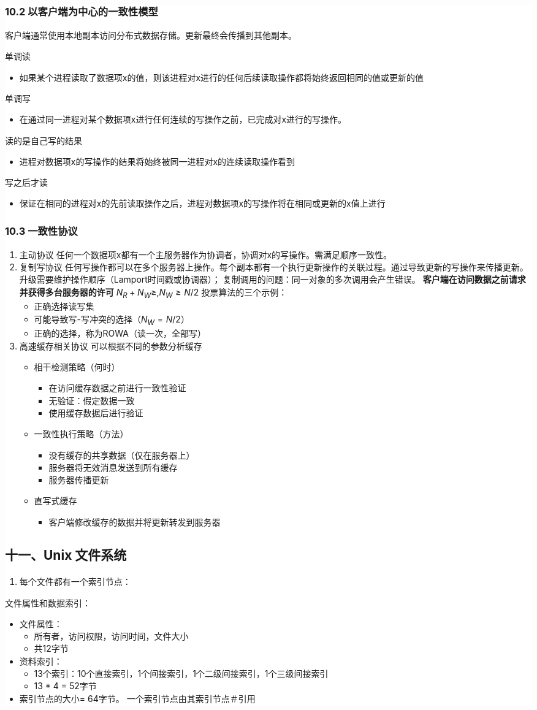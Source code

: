 ### 10.2 以客户端为中心的一致性模型

客户端通常使用本地副本访问分布式数据存储。更新最终会传播到其他副本。

单调读

- 如果某个进程读取了数据项x的值，则该进程对x进行的任何后续读取操作都将始终返回相同的值或更新的值

单调写

- 在通过同一进程对某个数据项x进行任何连续的写操作之前，已完成对x进行的写操作。

读的是自己写的结果

- 进程对数据项x的写操作的结果将始终被同一进程对x的连续读取操作看到

写之后才读

- 保证在相同的进程对x的先前读取操作之后，进程对数据项x的写操作将在相同或更新的x值上进行

### 10.3 一致性协议

1. 主动协议
   任何一个数据项x都有一个主服务器作为协调者，协调对x的写操作。需满足顺序一致性。
2. 复制写协议
   任何写操作都可以在多个服务器上操作。每个副本都有一个执行更新操作的关联过程。通过导致更新的写操作来传播更新。升级需要维护操作顺序（Lamport时间戳或协调器）；
   复制调用的问题：同一对象的多次调用会产生错误。
   **客户端在访问数据之前请求并获得多台服务器的许可**
   $N_R+N_W \ge , N_W \ge \left . N / 2\right .$
   投票算法的三个示例：
   - 正确选择读写集
   - 可能导致写-写冲突的选择（$N_W = \left . N / 2\right .$）
   - 正确的选择，称为ROWA（读一次，全部写）
3. 高速缓存相关协议
   可以根据不同的参数分析缓存
   - 相干检测策略（何时）
     - 在访问缓存数据之前进行一致性验证
     - 无验证：假定数据一致
     - 使用缓存数据后进行验证

   - 一致性执行策略（方法）
     - 没有缓存的共享数据（仅在服务器上）
     - 服务器将无效消息发送到所有缓存
     - 服务器传播更新

   - 直写式缓存
     - 客户端修改缓存的数据并将更新转发到服务器

## 十一、Unix 文件系统

1. 每个文件都有一个索引节点：

文件属性和数据索引：

- 文件属性：
  - 所有者，访问权限，访问时间，文件大小
  - 共12字节
- 资料索引：
  - 13个索引：10个直接索引，1个间接索引，1个二级间接索引，1个三级间接索引
  - 13 * 4 = 52字节
- 索引节点的大小= 64字节。
一个索引节点由其索引节点＃引用
